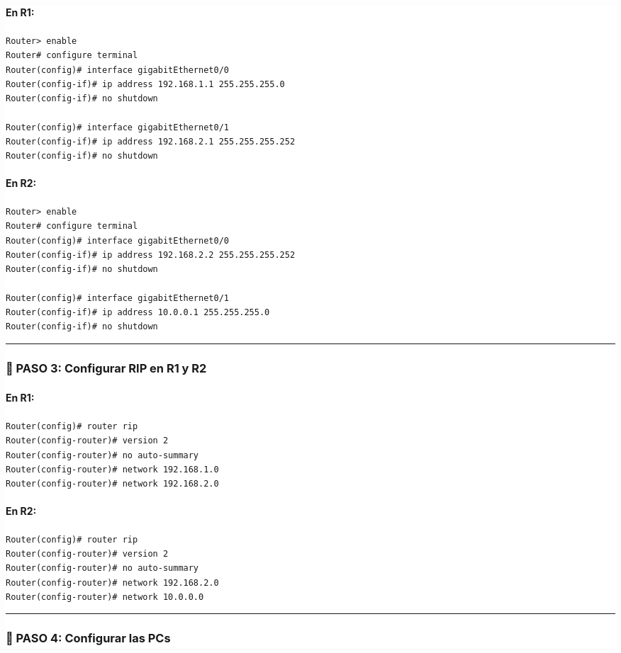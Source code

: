 #### En R1:

```plaintext
Router> enable
Router# configure terminal
Router(config)# interface gigabitEthernet0/0
Router(config-if)# ip address 192.168.1.1 255.255.255.0
Router(config-if)# no shutdown

Router(config)# interface gigabitEthernet0/1
Router(config-if)# ip address 192.168.2.1 255.255.255.252
Router(config-if)# no shutdown
```

#### En R2:

```plaintext
Router> enable
Router# configure terminal
Router(config)# interface gigabitEthernet0/0
Router(config-if)# ip address 192.168.2.2 255.255.255.252
Router(config-if)# no shutdown

Router(config)# interface gigabitEthernet0/1
Router(config-if)# ip address 10.0.0.1 255.255.255.0
Router(config-if)# no shutdown
```

---

### 📌 PASO 3: Configurar RIP en R1 y R2

#### En R1:

```plaintext
Router(config)# router rip
Router(config-router)# version 2
Router(config-router)# no auto-summary
Router(config-router)# network 192.168.1.0
Router(config-router)# network 192.168.2.0
```

#### En R2:

```plaintext
Router(config)# router rip
Router(config-router)# version 2
Router(config-router)# no auto-summary
Router(config-router)# network 192.168.2.0
Router(config-router)# network 10.0.0.0
```

---

### 📌 PASO 4: Configurar las PCs
